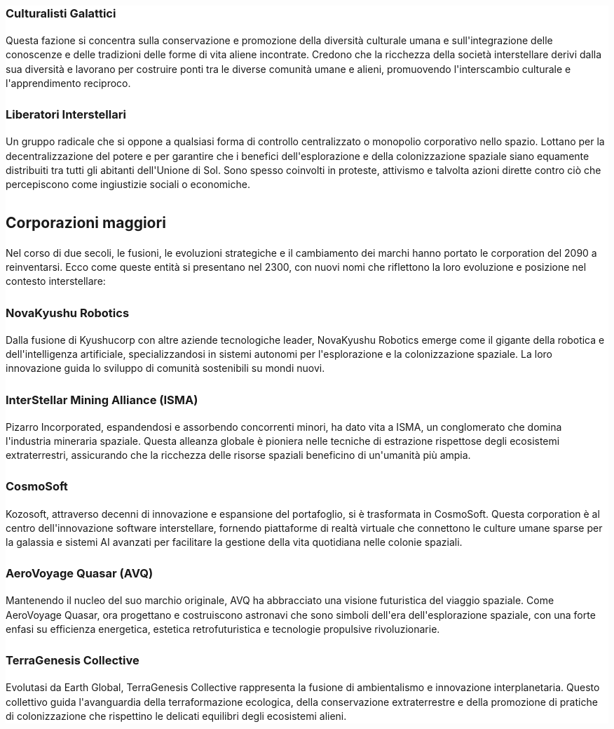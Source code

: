 ### **Culturalisti Galattici**
Questa fazione si concentra sulla conservazione e promozione della diversità culturale umana e sull'integrazione delle conoscenze e delle tradizioni delle forme di vita aliene incontrate. Credono che la ricchezza della società interstellare derivi dalla sua diversità e lavorano per costruire ponti tra le diverse comunità umane e alieni, promuovendo l'interscambio culturale e l'apprendimento reciproco.

### **Liberatori Interstellari**
Un gruppo radicale che si oppone a qualsiasi forma di controllo centralizzato o monopolio corporativo nello spazio. Lottano per la decentralizzazione del potere e per garantire che i benefici dell'esplorazione e della colonizzazione spaziale siano equamente distribuiti tra tutti gli abitanti dell'Unione di Sol. Sono spesso coinvolti in proteste, attivismo e talvolta azioni dirette contro ciò che percepiscono come ingiustizie sociali o economiche.

## Corporazioni maggiori

Nel corso di due secoli, le fusioni, le evoluzioni strategiche e il cambiamento dei marchi hanno portato le corporation del 2090 a reinventarsi. Ecco come queste entità si presentano nel 2300, con nuovi nomi che riflettono la loro evoluzione e posizione nel contesto interstellare:

### **NovaKyushu Robotics**
Dalla fusione di Kyushucorp con altre aziende tecnologiche leader, NovaKyushu Robotics emerge come il gigante della robotica e dell'intelligenza artificiale, specializzandosi in sistemi autonomi per l'esplorazione e la colonizzazione spaziale. La loro innovazione guida lo sviluppo di comunità sostenibili su mondi nuovi.

### **InterStellar Mining Alliance (ISMA)**
Pizarro Incorporated, espandendosi e assorbendo concorrenti minori, ha dato vita a ISMA, un conglomerato che domina l'industria mineraria spaziale. Questa alleanza globale è pioniera nelle tecniche di estrazione rispettose degli ecosistemi extraterrestri, assicurando che la ricchezza delle risorse spaziali beneficino di un'umanità più ampia.

### **CosmoSoft**
Kozosoft, attraverso decenni di innovazione e espansione del portafoglio, si è trasformata in CosmoSoft. Questa corporation è al centro dell'innovazione software interstellare, fornendo piattaforme di realtà virtuale che connettono le culture umane sparse per la galassia e sistemi AI avanzati per facilitare la gestione della vita quotidiana nelle colonie spaziali.

### **AeroVoyage Quasar (AVQ)**
Mantenendo il nucleo del suo marchio originale, AVQ ha abbracciato una visione futuristica del viaggio spaziale. Come AeroVoyage Quasar, ora progettano e costruiscono astronavi che sono simboli dell'era dell'esplorazione spaziale, con una forte enfasi su efficienza energetica, estetica retrofuturistica e tecnologie propulsive rivoluzionarie.

### **TerraGenesis Collective**
Evolutasi da Earth Global, TerraGenesis Collective rappresenta la fusione di ambientalismo e innovazione interplanetaria. Questo collettivo guida l'avanguardia della terraformazione ecologica, della conservazione extraterrestre e della promozione di pratiche di colonizzazione che rispettino le delicati equilibri degli ecosistemi alieni.
